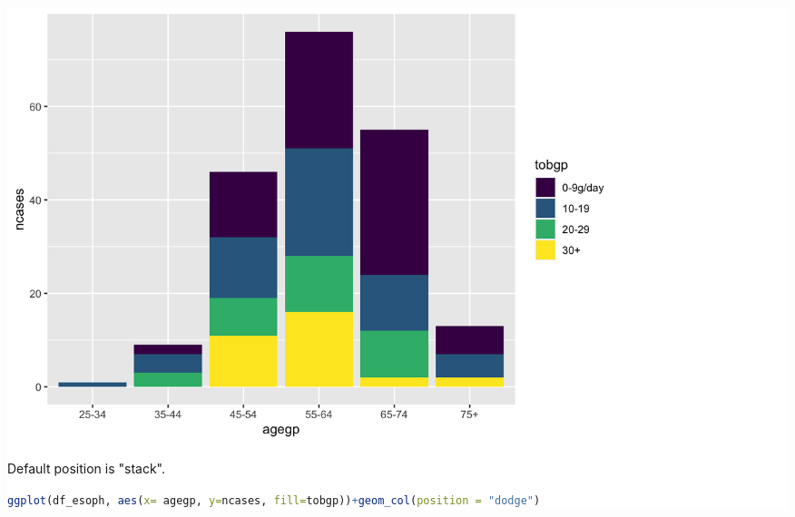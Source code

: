 <img src="06-a2resp_files/figure-html/unnamed-chunk-56-1.png" width="672" />

Default position is "stack".


```r
ggplot(df_esoph, aes(x= agegp, y=ncases, fill=tobgp))+geom_col(position = "dodge")
```
